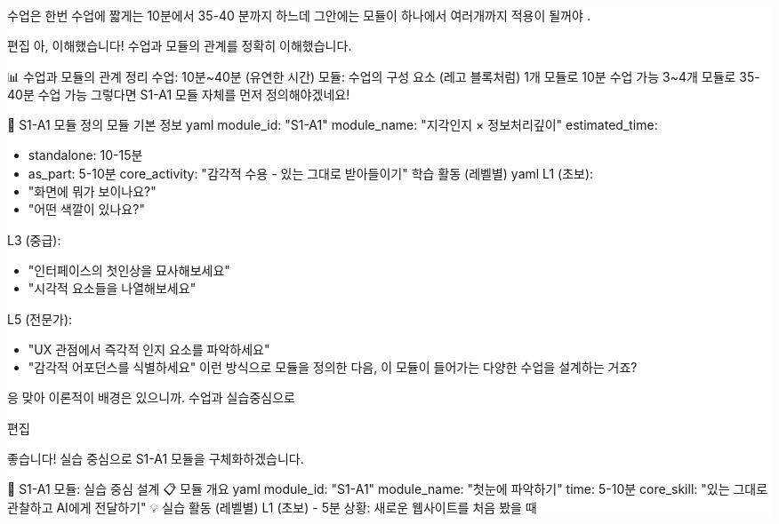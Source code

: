 


수업은 한번 수업에 짧게는 10분에서 35-40 분까지 하느데 그안에는 모듈이 하나에서 여러개까지 적용이 될꺼야 .

편집
아, 이해했습니다! 수업과 모듈의 관계를 정확히 이해했습니다.

📊 수업과 모듈의 관계 정리
수업: 10분~40분 (유연한 시간)
모듈: 수업의 구성 요소 (레고 블록처럼)
1개 모듈로 10분 수업 가능
3~4개 모듈로 35-40분 수업 가능
그렇다면 S1-A1 모듈 자체를 먼저 정의해야겠네요!

🎯 S1-A1 모듈 정의
모듈 기본 정보
yaml
module_id: "S1-A1"
module_name: "지각인지 × 정보처리깊이"
estimated_time: 
  - standalone: 10-15분
  - as_part: 5-10분
core_activity: "감각적 수용 - 있는 그대로 받아들이기"
학습 활동 (레벨별)
yaml
L1 (초보):
  - "화면에 뭐가 보이나요?"
  - "어떤 색깔이 있나요?"
  
L3 (중급):
  - "인터페이스의 첫인상을 묘사해보세요"
  - "시각적 요소들을 나열해보세요"
  
L5 (전문가):
  - "UX 관점에서 즉각적 인지 요소를 파악하세요"
  - "감각적 어포던스를 식별하세요"
이런 방식으로 모듈을 정의한 다음, 이 모듈이 들어가는 다양한 수업을 설계하는 거죠?




응 맞아 이론적이 배경은 있으니까. 수업과 실습중심으로

편집


좋습니다! 실습 중심으로 S1-A1 모듈을 구체화하겠습니다.

🎯 S1-A1 모듈: 실습 중심 설계
📋 모듈 개요
yaml
module_id: "S1-A1"
module_name: "첫눈에 파악하기"
time: 5-10분
core_skill: "있는 그대로 관찰하고 AI에게 전달하기"
💡 실습 활동 (레벨별)
L1 (초보) - 5분
상황: 새로운 웹사이트를 처음 봤을 때
